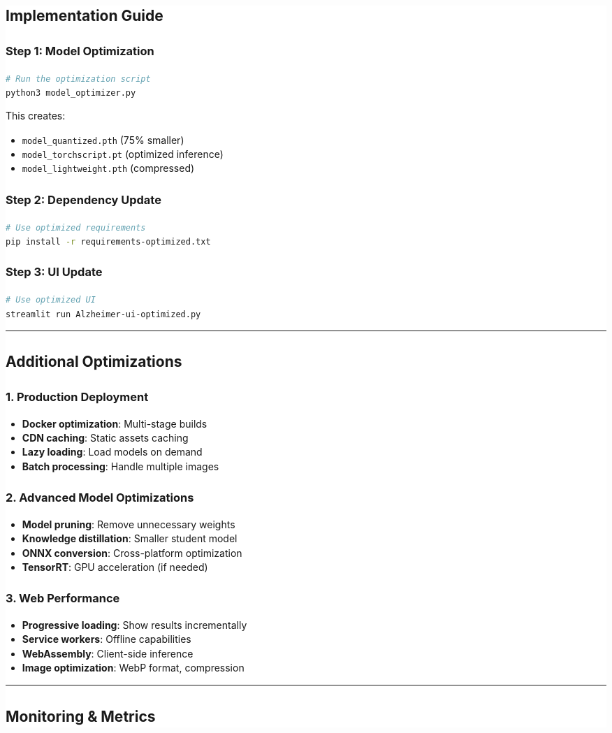 
## Implementation Guide

### Step 1: Model Optimization
```bash
# Run the optimization script
python3 model_optimizer.py
```

This creates:
- `model_quantized.pth` (75% smaller)
- `model_torchscript.pt` (optimized inference)
- `model_lightweight.pth` (compressed)

### Step 2: Dependency Update
```bash
# Use optimized requirements
pip install -r requirements-optimized.txt
```

### Step 3: UI Update
```bash
# Use optimized UI
streamlit run Alzheimer-ui-optimized.py
```

---

## Additional Optimizations

### 1. Production Deployment
- **Docker optimization**: Multi-stage builds
- **CDN caching**: Static assets caching
- **Lazy loading**: Load models on demand
- **Batch processing**: Handle multiple images

### 2. Advanced Model Optimizations
- **Model pruning**: Remove unnecessary weights
- **Knowledge distillation**: Smaller student model
- **ONNX conversion**: Cross-platform optimization
- **TensorRT**: GPU acceleration (if needed)

### 3. Web Performance
- **Progressive loading**: Show results incrementally
- **Service workers**: Offline capabilities
- **WebAssembly**: Client-side inference
- **Image optimization**: WebP format, compression

---

## Monitoring & Metrics
